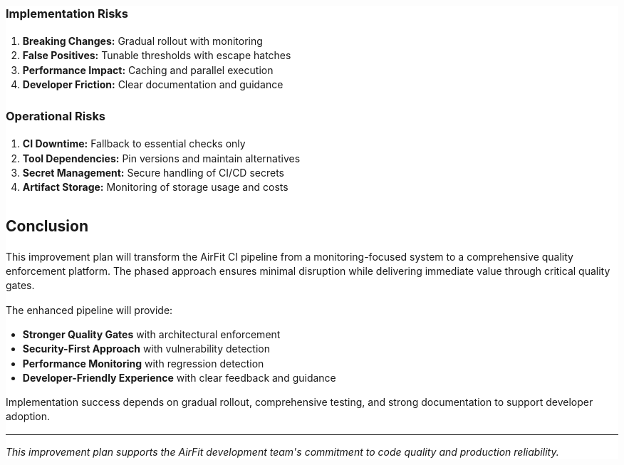 ### Implementation Risks
1. **Breaking Changes:** Gradual rollout with monitoring
2. **False Positives:** Tunable thresholds with escape hatches
3. **Performance Impact:** Caching and parallel execution
4. **Developer Friction:** Clear documentation and guidance

### Operational Risks
1. **CI Downtime:** Fallback to essential checks only
2. **Tool Dependencies:** Pin versions and maintain alternatives
3. **Secret Management:** Secure handling of CI/CD secrets
4. **Artifact Storage:** Monitoring of storage usage and costs

## Conclusion

This improvement plan will transform the AirFit CI pipeline from a monitoring-focused system to a comprehensive quality enforcement platform. The phased approach ensures minimal disruption while delivering immediate value through critical quality gates.

The enhanced pipeline will provide:
- **Stronger Quality Gates** with architectural enforcement
- **Security-First Approach** with vulnerability detection
- **Performance Monitoring** with regression detection
- **Developer-Friendly Experience** with clear feedback and guidance

Implementation success depends on gradual rollout, comprehensive testing, and strong documentation to support developer adoption.

---

*This improvement plan supports the AirFit development team's commitment to code quality and production reliability.*